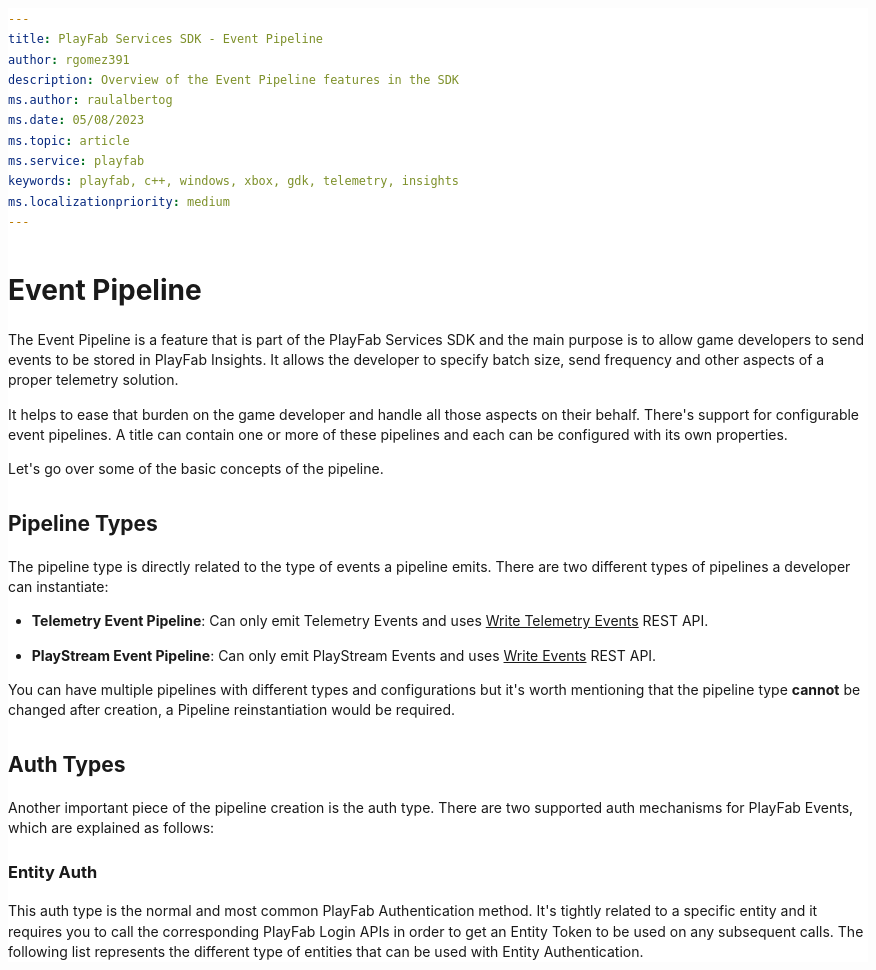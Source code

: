 ```yaml
---
title: PlayFab Services SDK - Event Pipeline
author: rgomez391
description: Overview of the Event Pipeline features in the SDK
ms.author: raulalbertog
ms.date: 05/08/2023
ms.topic: article
ms.service: playfab
keywords: playfab, c++, windows, xbox, gdk, telemetry, insights
ms.localizationpriority: medium
---
```


# Event Pipeline

The Event Pipeline is a feature that is part of the PlayFab Services SDK and the main purpose is to allow game developers to send events to be stored in PlayFab Insights. It allows the developer to specify batch size, send frequency and other aspects of a proper telemetry solution.

It helps to ease that burden on the game developer and handle all those aspects on their behalf. There's support for configurable event pipelines. A title can contain one or more of these pipelines and each can be configured with its own properties.

Let's go over some of the basic concepts of the pipeline.

## Pipeline Types

The pipeline type is directly related to the type of events a pipeline emits. There are two different types of pipelines a developer can instantiate:

- **Telemetry Event Pipeline**: Can only emit Telemetry Events and uses [Write Telemetry Events](/rest/api/playfab/events/play-stream-events/write-telemetry-events) REST API.

- **PlayStream Event Pipeline**: Can only emit PlayStream Events and uses [Write Events](/rest/api/playfab/events/play-stream-events/write-events) REST API.

You can have multiple pipelines with different types and configurations but it's worth mentioning that the pipeline type **cannot** be changed after creation, a Pipeline reinstantiation would be required.

## Auth Types

Another important piece of the pipeline creation is the auth type.
There are two supported auth mechanisms for PlayFab Events, which are explained as follows:

### Entity Auth

This auth type is the normal and most common PlayFab Authentication method. It's tightly related to a specific entity and it requires you to call the corresponding PlayFab Login APIs in order to get an Entity Token to be used on any subsequent calls. The following list represents the different type of entities that can be used with Entity Authentication.
